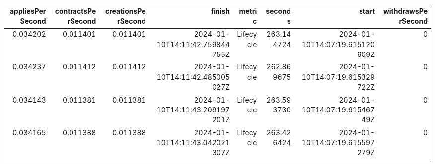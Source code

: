| appliesPerSecond | contractsPerSecond | creationsPerSecond | finish | metric | seconds | start | withdrawsPerSecond |
|-----------------:|-------------------:|-------------------:|-------:|-------:|--------:|------:|-------------------:|
| 0.034202 | 0.011401 | 0.011401 | 2024-01-10T14:11:42.759844755Z | Lifecycle | 263.144724 | 2024-01-10T14:07:19.615120909Z | 0 |
| 0.034237 | 0.011412 | 0.011412 | 2024-01-10T14:11:42.485005027Z | Lifecycle | 262.869675 | 2024-01-10T14:07:19.615329722Z | 0 |
| 0.034143 | 0.011381 | 0.011381 | 2024-01-10T14:11:43.209197201Z | Lifecycle | 263.593730 | 2024-01-10T14:07:19.61546749Z | 0 |
| 0.034165 | 0.011388 | 0.011388 | 2024-01-10T14:11:43.042021307Z | Lifecycle | 263.426424 | 2024-01-10T14:07:19.615597279Z | 0 |

